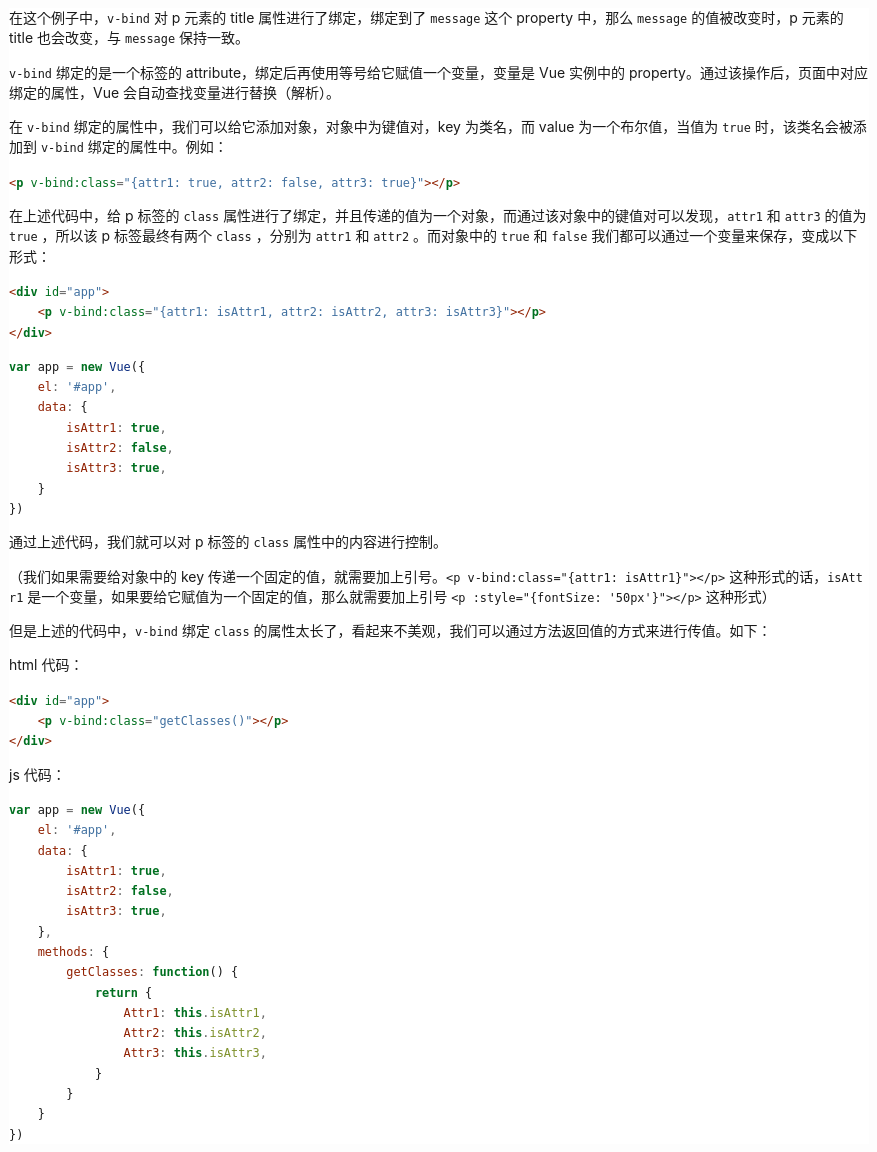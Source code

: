 在这个例子中，`v-bind` 对 p 元素的 title 属性进行了绑定，绑定到了 `message` 这个 property 中，那么 `message` 的值被改变时，p 元素的 title 也会改变，与 `message` 保持一致。

`v-bind` 绑定的是一个标签的 attribute，绑定后再使用等号给它赋值一个变量，变量是 Vue 实例中的 property。通过该操作后，页面中对应绑定的属性，Vue 会自动查找变量进行替换（解析）。

在 `v-bind` 绑定的属性中，我们可以给它添加对象，对象中为键值对，key 为类名，而 value 为一个布尔值，当值为 `true` 时，该类名会被添加到 `v-bind` 绑定的属性中。例如：

```html
<p v-bind:class="{attr1: true, attr2: false, attr3: true}"></p>
```

在上述代码中，给 p 标签的 `class` 属性进行了绑定，并且传递的值为一个对象，而通过该对象中的键值对可以发现，`attr1` 和 `attr3` 的值为 `true` ，所以该 p 标签最终有两个 `class` ，分别为 `attr1` 和 `attr2` 。而对象中的 `true` 和 `false` 我们都可以通过一个变量来保存，变成以下形式：

```html
<div id="app">
    <p v-bind:class="{attr1: isAttr1, attr2: isAttr2, attr3: isAttr3}"></p>
</div>
```

```js
var app = new Vue({
    el: '#app',
    data: {
        isAttr1: true,
        isAttr2: false,
        isAttr3: true,
    }
})
```

通过上述代码，我们就可以对 p 标签的 `class` 属性中的内容进行控制。

（我们如果需要给对象中的 key 传递一个固定的值，就需要加上引号。`<p v-bind:class="{attr1: isAttr1}"></p>` 这种形式的话，`isAttr1` 是一个变量，如果要给它赋值为一个固定的值，那么就需要加上引号 `<p :style="{fontSize: '50px'}"></p>` 这种形式）

但是上述的代码中，`v-bind` 绑定 `class` 的属性太长了，看起来不美观，我们可以通过方法返回值的方式来进行传值。如下：

html 代码：

```html
<div id="app">
    <p v-bind:class="getClasses()"></p>
</div>
```

js 代码：

```js
var app = new Vue({
    el: '#app',
    data: {
        isAttr1: true,
        isAttr2: false,
        isAttr3: true,
    },
    methods: {
        getClasses: function() {
            return {
                Attr1: this.isAttr1,
                Attr2: this.isAttr2,
                Attr3: this.isAttr3,
            }
        }
    }
})
```
